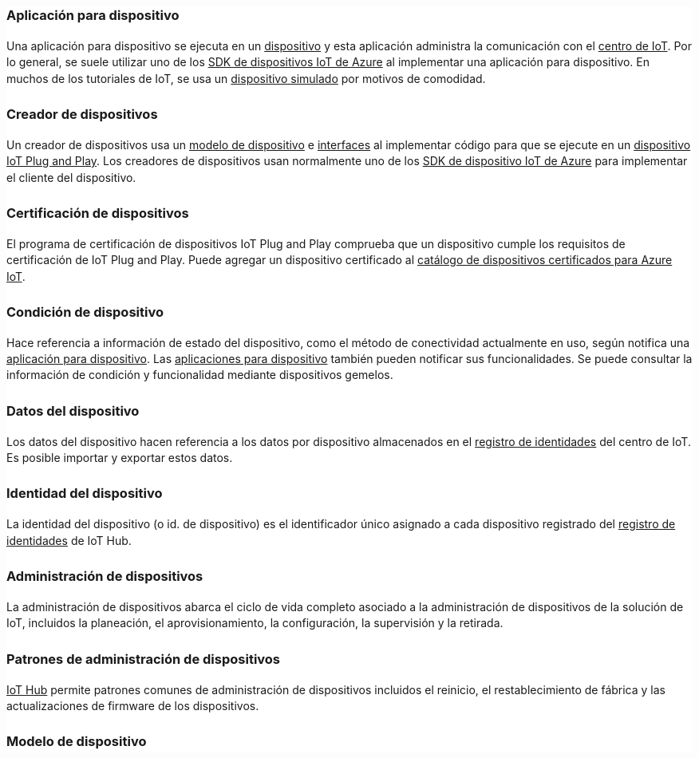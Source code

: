 ### <a name="device-app"></a>Aplicación para dispositivo

Una aplicación para dispositivo se ejecuta en un [dispositivo](#device) y esta aplicación administra la comunicación con el [centro de IoT](#iot-hub). Por lo general, se suele utilizar uno de los [SDK de dispositivos IoT de Azure](#azure-iot-device-sdks) al implementar una aplicación para dispositivo. En muchos de los tutoriales de IoT, se usa un [dispositivo simulado](#simulated-device) por motivos de comodidad.

### <a name="device-builder"></a>Creador de dispositivos

Un creador de dispositivos usa un [modelo de dispositivo](#device-model) e [interfaces](#interface) al implementar código para que se ejecute en un [dispositivo IoT Plug and Play](#iot-plug-and-play-device). Los creadores de dispositivos usan normalmente uno de los [SDK de dispositivo IoT de Azure](#azure-iot-device-sdks) para implementar el cliente del dispositivo.

### <a name="device-certification"></a>Certificación de dispositivos

El programa de certificación de dispositivos IoT Plug and Play comprueba que un dispositivo cumple los requisitos de certificación de IoT Plug and Play. Puede agregar un dispositivo certificado al [catálogo de dispositivos certificados para Azure IoT](https://aka.ms/devicecatalog).

### <a name="device-condition"></a>Condición de dispositivo

Hace referencia a información de estado del dispositivo, como el método de conectividad actualmente en uso, según notifica una [aplicación para dispositivo](#device-app). Las [aplicaciones para dispositivo](#device-app) también pueden notificar sus funcionalidades. Se puede consultar la información de condición y funcionalidad mediante dispositivos gemelos.

### <a name="device-data"></a>Datos del dispositivo

Los datos del dispositivo hacen referencia a los datos por dispositivo almacenados en el [registro de identidades](#identity-registry) del centro de IoT. Es posible importar y exportar estos datos.

### <a name="device-identity"></a>Identidad del dispositivo

La identidad del dispositivo (o id. de dispositivo) es el identificador único asignado a cada dispositivo registrado del [registro de identidades](#identity-registry) de IoT Hub.

### <a name="device-management"></a>Administración de dispositivos

La administración de dispositivos abarca el ciclo de vida completo asociado a la administración de dispositivos de la solución de IoT, incluidos la planeación, el aprovisionamiento, la configuración, la supervisión y la retirada.

### <a name="device-management-patterns"></a>Patrones de administración de dispositivos

[IoT Hub](#iot-hub) permite patrones comunes de administración de dispositivos incluidos el reinicio, el restablecimiento de fábrica y las actualizaciones de firmware de los dispositivos.

### <a name="device-model"></a>Modelo de dispositivo
